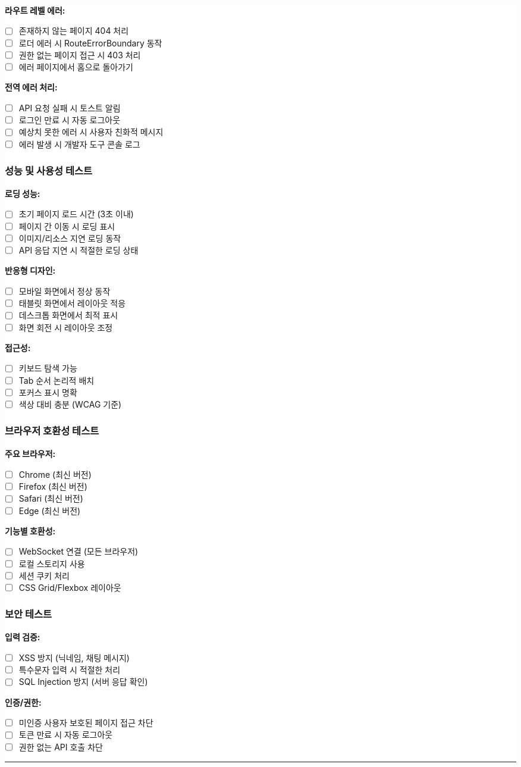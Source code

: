 **라우트 레벨 에러:**
- [ ] 존재하지 않는 페이지 404 처리
- [ ] 로더 에러 시 RouteErrorBoundary 동작
- [ ] 권한 없는 페이지 접근 시 403 처리
- [ ] 에러 페이지에서 홈으로 돌아가기

**전역 에러 처리:**
- [ ] API 요청 실패 시 토스트 알림
- [ ] 로그인 만료 시 자동 로그아웃
- [ ] 예상치 못한 에러 시 사용자 친화적 메시지
- [ ] 에러 발생 시 개발자 도구 콘솔 로그

### 성능 및 사용성 테스트

**로딩 성능:**
- [ ] 초기 페이지 로드 시간 (3초 이내)
- [ ] 페이지 간 이동 시 로딩 표시
- [ ] 이미지/리소스 지연 로딩 동작
- [ ] API 응답 지연 시 적절한 로딩 상태

**반응형 디자인:**
- [ ] 모바일 화면에서 정상 동작
- [ ] 태블릿 화면에서 레이아웃 적응
- [ ] 데스크톱 화면에서 최적 표시
- [ ] 화면 회전 시 레이아웃 조정

**접근성:**
- [ ] 키보드 탐색 가능
- [ ] Tab 순서 논리적 배치
- [ ] 포커스 표시 명확
- [ ] 색상 대비 충분 (WCAG 기준)

### 브라우저 호환성 테스트

**주요 브라우저:**
- [ ] Chrome (최신 버전)
- [ ] Firefox (최신 버전)  
- [ ] Safari (최신 버전)
- [ ] Edge (최신 버전)

**기능별 호환성:**
- [ ] WebSocket 연결 (모든 브라우저)
- [ ] 로컬 스토리지 사용
- [ ] 세션 쿠키 처리
- [ ] CSS Grid/Flexbox 레이아웃

### 보안 테스트

**입력 검증:**
- [ ] XSS 방지 (닉네임, 채팅 메시지)
- [ ] 특수문자 입력 시 적절한 처리
- [ ] SQL Injection 방지 (서버 응답 확인)

**인증/권한:**
- [ ] 미인증 사용자 보호된 페이지 접근 차단
- [ ] 토큰 만료 시 자동 로그아웃
- [ ] 권한 없는 API 호출 차단

---